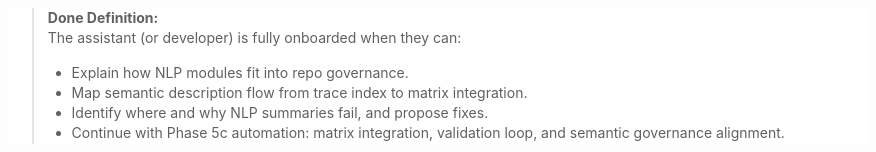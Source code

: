 > **Done Definition:**  
> The assistant (or developer) is fully onboarded when they can:
> - Explain how NLP modules fit into repo governance.  
> - Map semantic description flow from trace index to matrix integration.  
> - Identify where and why NLP summaries fail, and propose fixes.  
> - Continue with Phase 5c automation: matrix integration, validation loop, and semantic governance alignment.